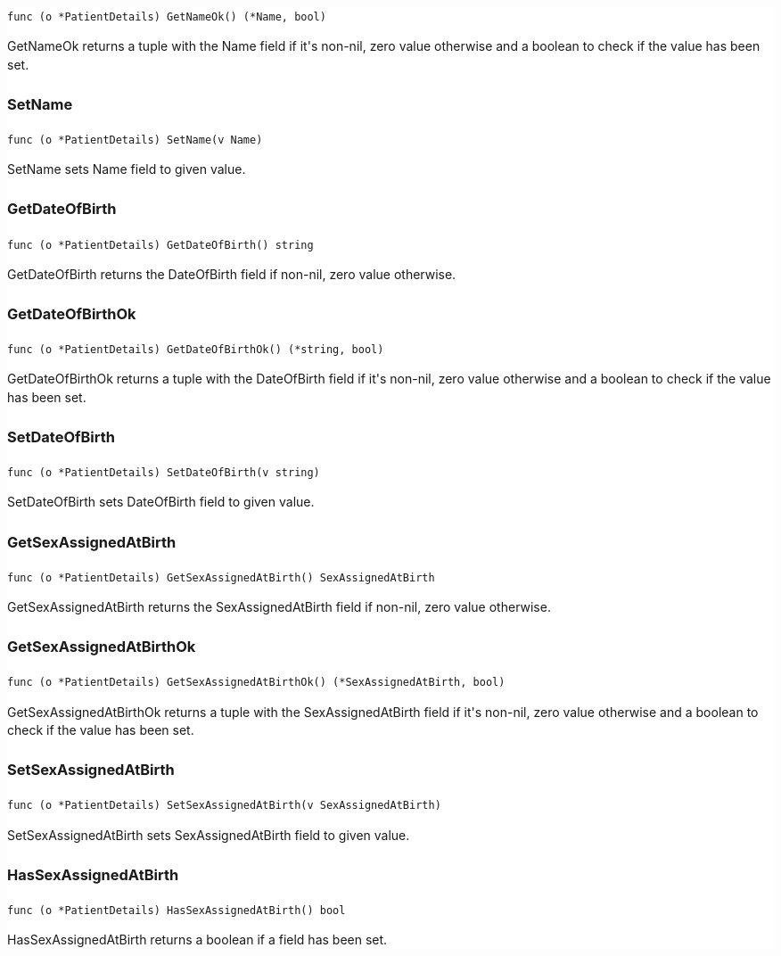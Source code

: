 `func (o *PatientDetails) GetNameOk() (*Name, bool)`

GetNameOk returns a tuple with the Name field if it's non-nil, zero value otherwise
and a boolean to check if the value has been set.

### SetName

`func (o *PatientDetails) SetName(v Name)`

SetName sets Name field to given value.


### GetDateOfBirth

`func (o *PatientDetails) GetDateOfBirth() string`

GetDateOfBirth returns the DateOfBirth field if non-nil, zero value otherwise.

### GetDateOfBirthOk

`func (o *PatientDetails) GetDateOfBirthOk() (*string, bool)`

GetDateOfBirthOk returns a tuple with the DateOfBirth field if it's non-nil, zero value otherwise
and a boolean to check if the value has been set.

### SetDateOfBirth

`func (o *PatientDetails) SetDateOfBirth(v string)`

SetDateOfBirth sets DateOfBirth field to given value.


### GetSexAssignedAtBirth

`func (o *PatientDetails) GetSexAssignedAtBirth() SexAssignedAtBirth`

GetSexAssignedAtBirth returns the SexAssignedAtBirth field if non-nil, zero value otherwise.

### GetSexAssignedAtBirthOk

`func (o *PatientDetails) GetSexAssignedAtBirthOk() (*SexAssignedAtBirth, bool)`

GetSexAssignedAtBirthOk returns a tuple with the SexAssignedAtBirth field if it's non-nil, zero value otherwise
and a boolean to check if the value has been set.

### SetSexAssignedAtBirth

`func (o *PatientDetails) SetSexAssignedAtBirth(v SexAssignedAtBirth)`

SetSexAssignedAtBirth sets SexAssignedAtBirth field to given value.

### HasSexAssignedAtBirth

`func (o *PatientDetails) HasSexAssignedAtBirth() bool`

HasSexAssignedAtBirth returns a boolean if a field has been set.
